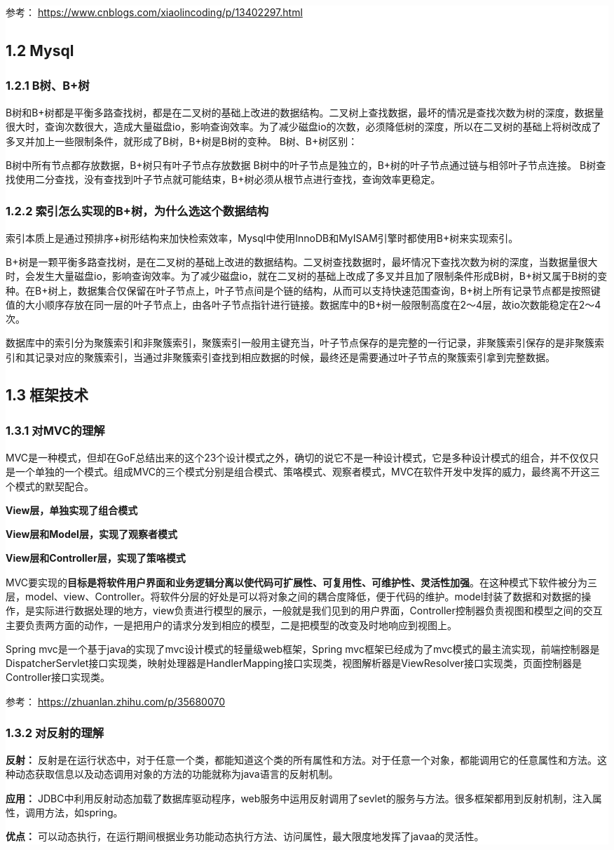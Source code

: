 参考： https://www.cnblogs.com/xiaolincoding/p/13402297.html

## 1.2 Mysql

### 1.2.1 B树、B+树

B树和B+树都是平衡多路查找树，都是在二叉树的基础上改进的数据结构。二叉树上查找数据，最坏的情况是查找次数为树的深度，数据量很大时，查询次数很大，造成大量磁盘io，影响查询效率。为了减少磁盘io的次数，必须降低树的深度，所以在二叉树的基础上将树改成了多叉并加上一些限制条件，就形成了B树，B+树是B树的变种。
B树、B+树区别：

B树中所有节点都存放数据，B+树只有叶子节点存放数据
B树中的叶子节点是独立的，B+树的叶子节点通过链与相邻叶子节点连接。
B树查找使用二分查找，没有查找到叶子节点就可能结束，B+树必须从根节点进行查找，查询效率更稳定。

### 1.2.2 索引怎么实现的B+树，为什么选这个数据结构

索引本质上是通过预排序+树形结构来加快检索效率，Mysql中使用InnoDB和MyISAM引擎时都使用B+树来实现索引。

B+树是一颗平衡多路查找树，是在二叉树的基础上改进的数据结构。二叉树查找数据时，最坏情况下查找次数为树的深度，当数据量很大时，会发生大量磁盘io，影响查询效率。为了减少磁盘io，就在二叉树的基础上改成了多叉并且加了限制条件形成B树，B+树又属于B树的变种。在B+树上，数据集合仅保留在叶子节点上，叶子节点间是个链的结构，从而可以支持快速范围查询，B+树上所有记录节点都是按照键值的大小顺序存放在同一层的叶子节点上，由各叶子节点指针进行链接。数据库中的B+树一般限制高度在2～4层，故io次数能稳定在2～4次。

数据库中的索引分为聚簇索引和非聚簇索引，聚簇索引一般用主键充当，叶子节点保存的是完整的一行记录，非聚簇索引保存的是非聚簇索引和其记录对应的聚簇索引，当通过非聚簇索引查找到相应数据的时候，最终还是需要通过叶子节点的聚簇索引拿到完整数据。

## 1.3 框架技术

### 1.3.1 对MVC的理解

MVC是一种模式，但却在GoF总结出来的这个23个设计模式之外，确切的说它不是一种设计模式，它是多种设计模式的组合，并不仅仅只是一个单独的一个模式。组成MVC的三个模式分别是组合模式、策咯模式、观察者模式，MVC在软件开发中发挥的威力，最终离不开这三个模式的默契配合。

**View层，单独实现了组合模式**

**View层和Model层，实现了观察者模式**

**View层和Controller层，实现了策咯模式**

MVC要实现的**目标是将软件用户界面和业务逻辑分离以使代码可扩展性、可复用性、可维护性、灵活性加强**。在这种模式下软件被分为三层，model、view、Controller。将软件分层的好处是可以将对象之间的耦合度降低，便于代码的维护。model封装了数据和对数据的操作，是实际进行数据处理的地方，view负责进行模型的展示，一般就是我们见到的用户界面，Controller控制器负责视图和模型之间的交互主要负责两方面的动作，一是把用户的请求分发到相应的模型，二是把模型的改变及时地响应到视图上。

Spring mvc是一个基于java的实现了mvc设计模式的轻量级web框架，Spring mvc框架已经成为了mvc模式的最主流实现，前端控制器是DispatcherServlet接口实现类，映射处理器是HandlerMapping接口实现类，视图解析器是ViewResolver接口实现类，页面控制器是Controller接口实现类。

参考： https://zhuanlan.zhihu.com/p/35680070

### 1.3.2 对反射的理解

**反射：** 反射是在运行状态中，对于任意一个类，都能知道这个类的所有属性和方法。对于任意一个对象，都能调用它的任意属性和方法。这种动态获取信息以及动态调用对象的方法的功能就称为java语言的反射机制。

**应用：** JDBC中利用反射动态加载了数据库驱动程序，web服务中运用反射调用了sevlet的服务与方法。很多框架都用到反射机制，注入属性，调用方法，如spring。

**优点：** 可以动态执行，在运行期间根据业务功能动态执行方法、访问属性，最大限度地发挥了javaa的灵活性。
